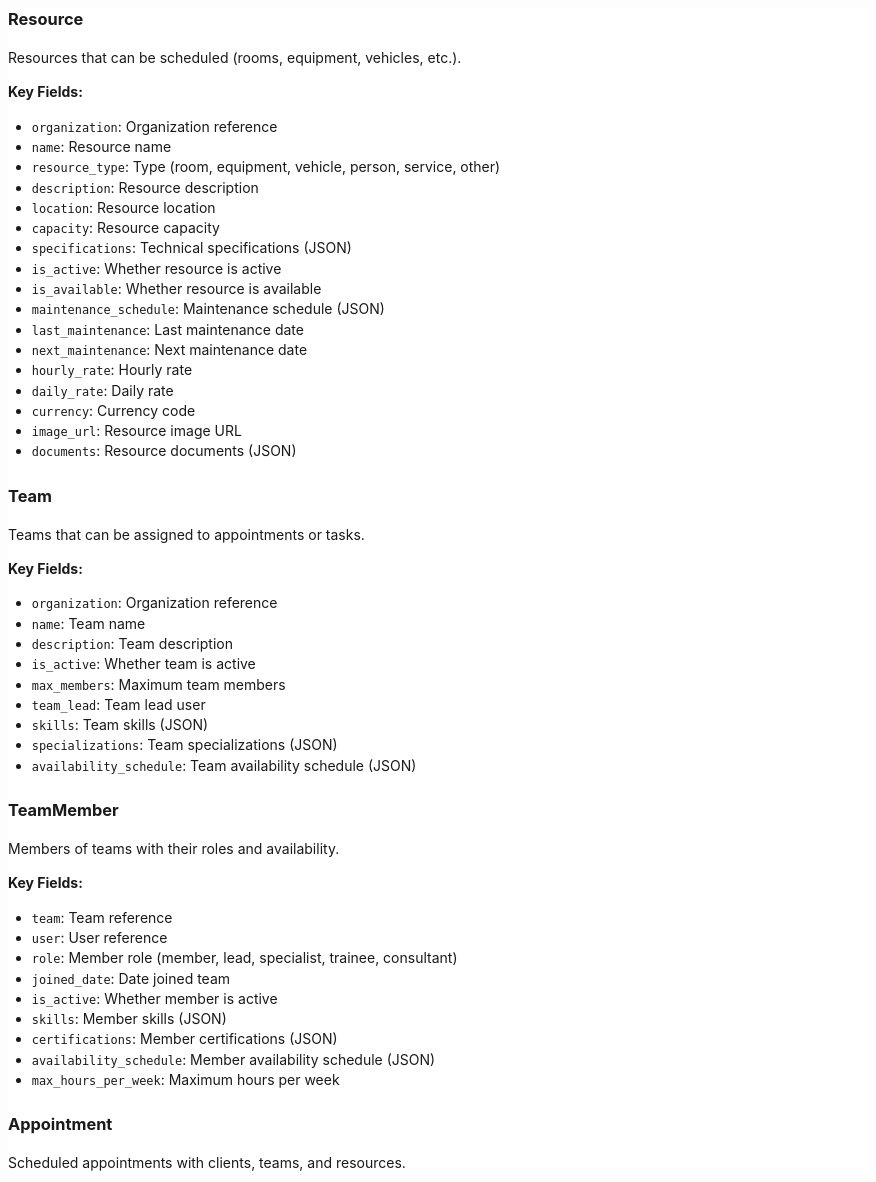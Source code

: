 ### Resource
Resources that can be scheduled (rooms, equipment, vehicles, etc.).

**Key Fields:**
- `organization`: Organization reference
- `name`: Resource name
- `resource_type`: Type (room, equipment, vehicle, person, service, other)
- `description`: Resource description
- `location`: Resource location
- `capacity`: Resource capacity
- `specifications`: Technical specifications (JSON)
- `is_active`: Whether resource is active
- `is_available`: Whether resource is available
- `maintenance_schedule`: Maintenance schedule (JSON)
- `last_maintenance`: Last maintenance date
- `next_maintenance`: Next maintenance date
- `hourly_rate`: Hourly rate
- `daily_rate`: Daily rate
- `currency`: Currency code
- `image_url`: Resource image URL
- `documents`: Resource documents (JSON)

### Team
Teams that can be assigned to appointments or tasks.

**Key Fields:**
- `organization`: Organization reference
- `name`: Team name
- `description`: Team description
- `is_active`: Whether team is active
- `max_members`: Maximum team members
- `team_lead`: Team lead user
- `skills`: Team skills (JSON)
- `specializations`: Team specializations (JSON)
- `availability_schedule`: Team availability schedule (JSON)

### TeamMember
Members of teams with their roles and availability.

**Key Fields:**
- `team`: Team reference
- `user`: User reference
- `role`: Member role (member, lead, specialist, trainee, consultant)
- `joined_date`: Date joined team
- `is_active`: Whether member is active
- `skills`: Member skills (JSON)
- `certifications`: Member certifications (JSON)
- `availability_schedule`: Member availability schedule (JSON)
- `max_hours_per_week`: Maximum hours per week

### Appointment
Scheduled appointments with clients, teams, and resources.
